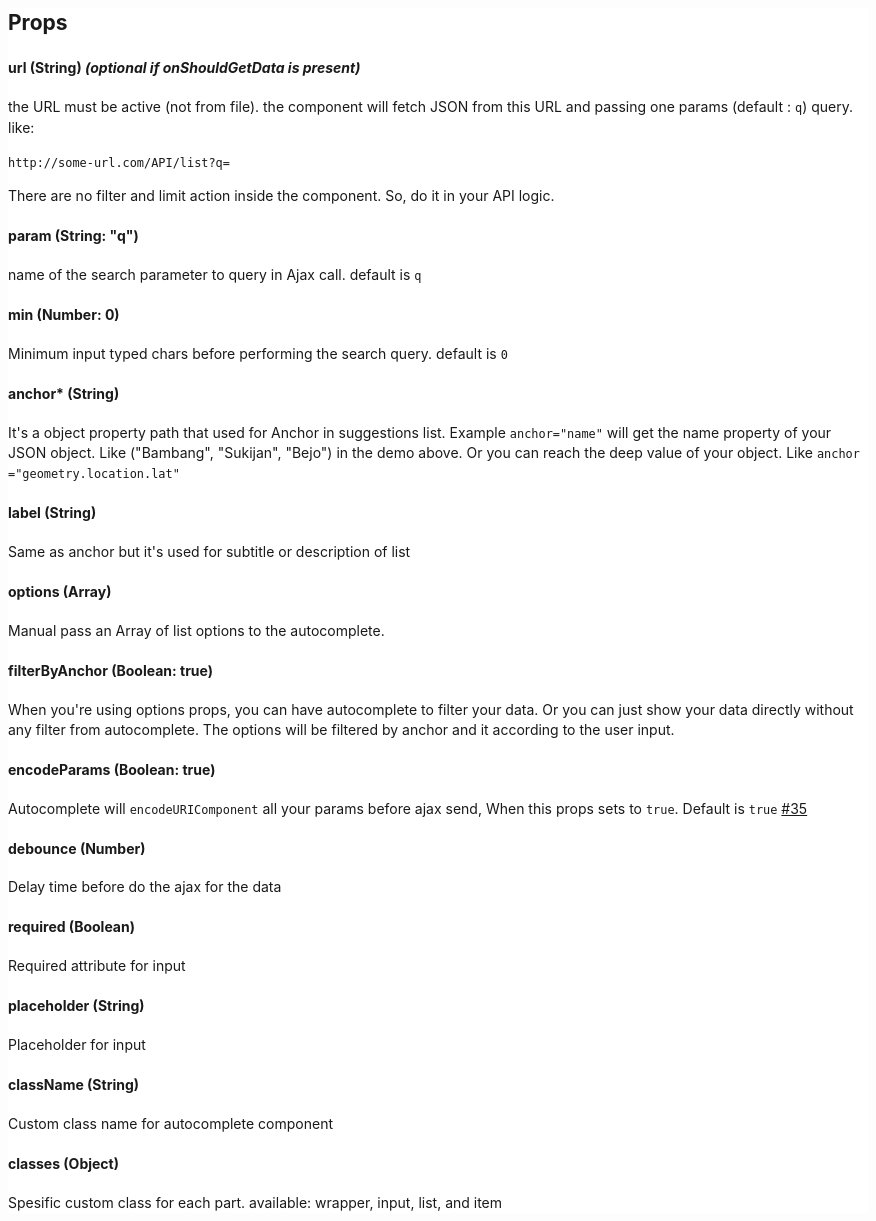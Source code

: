 ## Props
#### url (String) *(optional if onShouldGetData is present)*
the URL must be active (not from file). the component will fetch JSON from this URL and passing one params (default : `q`) query. like:
```
http://some-url.com/API/list?q=
```
There are no filter and limit action inside the component. So, do it in your API logic.

#### param (String: "q")
name of the search parameter to query in Ajax call. default is `q`

#### min (Number: 0)
Minimum input typed chars before performing the search query. default is `0`

#### anchor* (String)
It's a object property path that used for Anchor in suggestions list. Example `anchor="name"` will get the name property of your JSON object. Like ("Bambang", "Sukijan", "Bejo") in the demo above. Or you can reach the deep value of your object. Like `anchor="geometry.location.lat"`


#### label (String)
Same as anchor but it's used for subtitle or description of list

#### options (Array)
Manual pass an Array of list options to the autocomplete.

#### filterByAnchor (Boolean: true)
When you're using options props, you can have autocomplete to filter your data. Or you can just show your data directly without any filter from autocomplete. The options will be filtered by anchor and it according to the user input.

#### encodeParams (Boolean: true)
Autocomplete will ```encodeURIComponent``` all your params before ajax send, When this props sets to ```true```. Default is ```true``` [#35](https://github.com/eaguad1337/vue2-autocomplete/pull/35)

#### debounce (Number)
Delay time before do the ajax for the data


#### required (Boolean)
Required attribute for input

#### placeholder (String)
Placeholder for input

#### className (String)
Custom class name for autocomplete component

#### classes (Object)
Spesific custom class for each part. available: wrapper, input, list, and item
